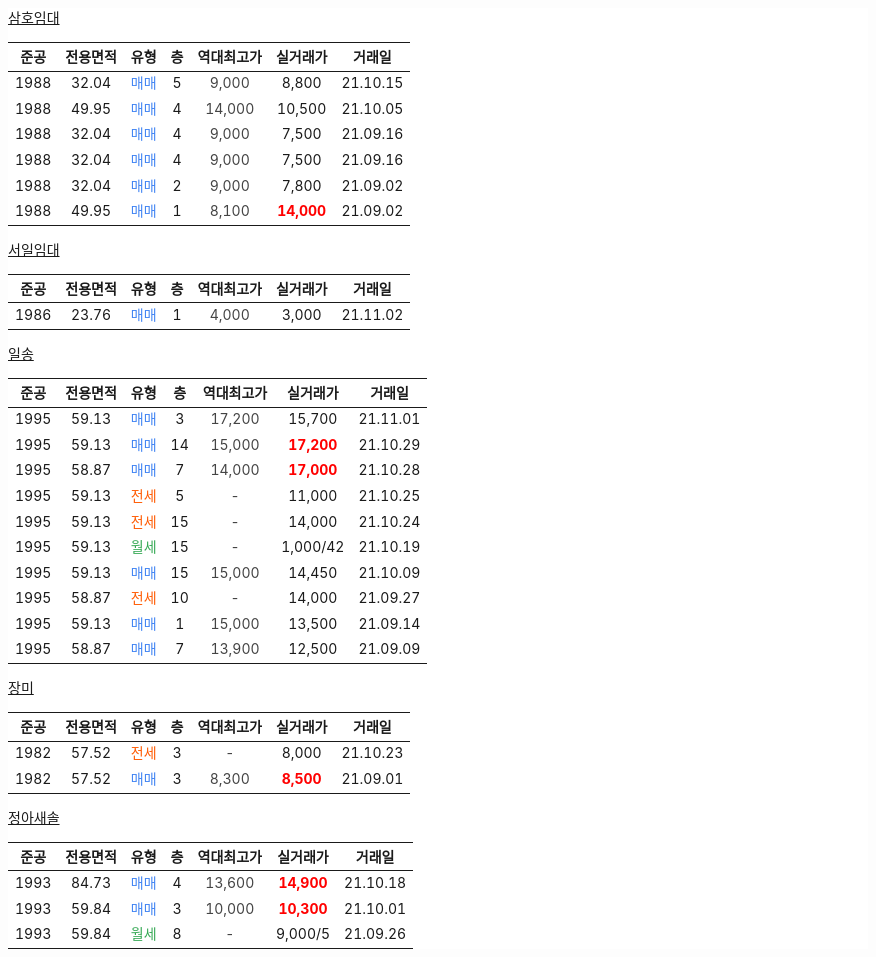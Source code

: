 [삼호임대](https://search.naver.com/search.naver?query=%EC%82%BC%ED%98%B8%EC%9E%84%EB%8C%80)

|준공|전용면적|유형|층|역대최고가|실거래가|거래일|
|:---:|:---:|:---:|:---:|:---:|:---:|:---:|
|1988|32.04|<span style="color:#4285F3">매매</span>|5|<span style="color:#444444">9,000</span>|8,800|21.10.15|
|1988|49.95|<span style="color:#4285F3">매매</span>|4|<span style="color:#444444">14,000</span>|10,500|21.10.05|
|1988|32.04|<span style="color:#4285F3">매매</span>|4|<span style="color:#444444">9,000</span>|7,500|21.09.16|
|1988|32.04|<span style="color:#4285F3">매매</span>|4|<span style="color:#444444">9,000</span>|7,500|21.09.16|
|1988|32.04|<span style="color:#4285F3">매매</span>|2|<span style="color:#444444">9,000</span>|7,800|21.09.02|
|1988|49.95|<span style="color:#4285F3">매매</span>|1|<span style="color:#444444">8,100</span>|<b><span style="color:#FF0000">14,000</span></b>|21.09.02|

[서일임대](https://search.naver.com/search.naver?query=%EC%84%9C%EC%9D%BC%EC%9E%84%EB%8C%80)

|준공|전용면적|유형|층|역대최고가|실거래가|거래일|
|:---:|:---:|:---:|:---:|:---:|:---:|:---:|
|1986|23.76|<span style="color:#4285F3">매매</span>|1|<span style="color:#444444">4,000</span>|3,000|21.11.02|

[일송](https://search.naver.com/search.naver?query=%EC%9D%BC%EC%86%A1)

|준공|전용면적|유형|층|역대최고가|실거래가|거래일|
|:---:|:---:|:---:|:---:|:---:|:---:|:---:|
|1995|59.13|<span style="color:#4285F3">매매</span>|3|<span style="color:#444444">17,200</span>|15,700|21.11.01|
|1995|59.13|<span style="color:#4285F3">매매</span>|14|<span style="color:#444444">15,000</span>|<b><span style="color:#FF0000">17,200</span></b>|21.10.29|
|1995|58.87|<span style="color:#4285F3">매매</span>|7|<span style="color:#444444">14,000</span>|<b><span style="color:#FF0000">17,000</span></b>|21.10.28|
|1995|59.13|<span style="color:#FF5A00">전세</span>|5|<span style="color:#444444">-</span>|11,000|21.10.25|
|1995|59.13|<span style="color:#FF5A00">전세</span>|15|<span style="color:#444444">-</span>|14,000|21.10.24|
|1995|59.13|<span style="color:#34A853">월세</span>|15|<span style="color:#444444">-</span>|1,000/42|21.10.19|
|1995|59.13|<span style="color:#4285F3">매매</span>|15|<span style="color:#444444">15,000</span>|14,450|21.10.09|
|1995|58.87|<span style="color:#FF5A00">전세</span>|10|<span style="color:#444444">-</span>|14,000|21.09.27|
|1995|59.13|<span style="color:#4285F3">매매</span>|1|<span style="color:#444444">15,000</span>|13,500|21.09.14|
|1995|58.87|<span style="color:#4285F3">매매</span>|7|<span style="color:#444444">13,900</span>|12,500|21.09.09|

[장미](https://search.naver.com/search.naver?query=%EC%9E%A5%EB%AF%B8)

|준공|전용면적|유형|층|역대최고가|실거래가|거래일|
|:---:|:---:|:---:|:---:|:---:|:---:|:---:|
|1982|57.52|<span style="color:#FF5A00">전세</span>|3|<span style="color:#444444">-</span>|8,000|21.10.23|
|1982|57.52|<span style="color:#4285F3">매매</span>|3|<span style="color:#444444">8,300</span>|<b><span style="color:#FF0000">8,500</span></b>|21.09.01|

[정아새솔](https://search.naver.com/search.naver?query=%EC%A0%95%EC%95%84%EC%83%88%EC%86%94)

|준공|전용면적|유형|층|역대최고가|실거래가|거래일|
|:---:|:---:|:---:|:---:|:---:|:---:|:---:|
|1993|84.73|<span style="color:#4285F3">매매</span>|4|<span style="color:#444444">13,600</span>|<b><span style="color:#FF0000">14,900</span></b>|21.10.18|
|1993|59.84|<span style="color:#4285F3">매매</span>|3|<span style="color:#444444">10,000</span>|<b><span style="color:#FF0000">10,300</span></b>|21.10.01|
|1993|59.84|<span style="color:#34A853">월세</span>|8|<span style="color:#444444">-</span>|9,000/5|21.09.26|
